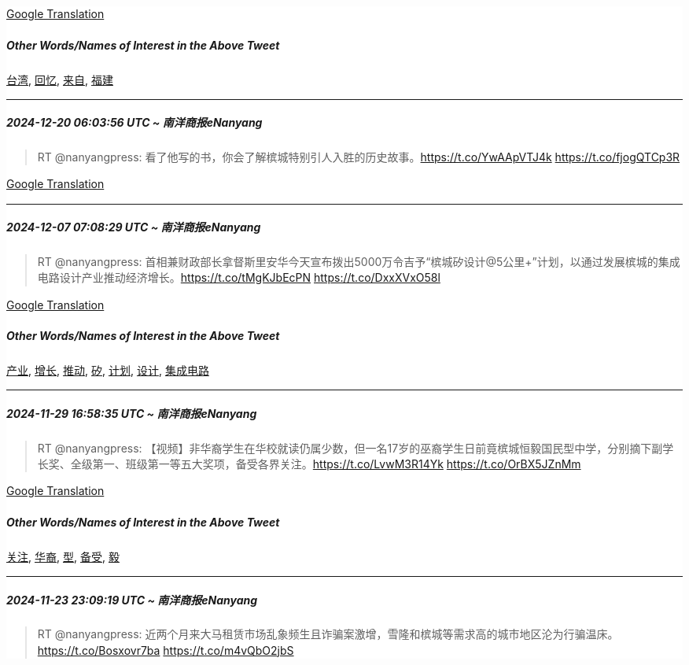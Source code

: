 [Google Translation](https://translate.google.com/?hi=en&tab=TT&sl=zh-CN&tl=en&op=translate&text=RT+%40nanyangpress%3A+%E3%80%90%E9%A3%9F%E8%B0%B1%E3%80%91%E5%AF%B9%E4%B8%80%E4%BD%8D%E8%80%81%E6%A7%9F%E5%9F%8E%E4%BA%BA%E6%9D%A5%E8%AF%B4%EF%BC%8C%E5%9B%9E%E5%AE%B6%E4%B8%8D%E4%B8%BA%E5%88%AB%E7%9A%84%EF%BC%8C%E5%B0%B1%E6%83%B3%E8%A6%81%E6%BB%A1%E8%B6%B3%E4%B9%A1%E6%84%81%E5%91%B3%E2%80%A6%E2%80%A6%E4%B8%8D%E5%8F%AA%EF%BC%8C%E8%BF%98%E6%9C%89%E5%84%BF%E6%97%B6%E5%9B%9E%E5%BF%86%E3%80%82%E8%96%84%E9%A5%BC%E3%80%81%E6%9B%BC%E7%85%8E%E7%B3%95%E3%80%81%E8%9A%9D%E7%85%8E%E3%80%81%E5%9C%9F%E8%B1%86%E4%BB%81%E6%B1%A4%E3%80%81%E8%82%89%E7%B2%BD%E3%80%81%E5%8D%A4%E8%82%89%EF%BC%8C%E8%BF%99%E9%87%8C%E8%AE%B8%E5%A4%9A%E4%BB%A3%E8%A1%A8%E6%80%A7%E9%A3%9F%E7%89%A9%E5%A4%A7%E5%A4%9A%E6%9D%A5%E8%87%AA%E7%A6%8F%E5%BB%BA%E4%B8%80%E5%B8%A6%EF%BC%8C%E4%B9%8D%E5%90%AC%E4%B9%8B%E4%B8%8B%E4%BC%BC%E4%B9%8E%E4%B8%8E%E5%8F%B0%E6%B9%BE%E9%A5%AE%E9%A3%9F%E6%9C%89%E8%AE%B8%E5%A4%9A%E5%85%B1%E9%80%9A%E7%82%B9%EF%BC%8C%E5%AE%9E%E5%88%99%E4%B8%8D%E7%84%B6%EF%BC%81https%3A%2F%2Ft.co%2F7jXN%E2%80%A6)
##### Other Words/Names of Interest in the Above Tweet
[台湾](台湾.md), [回忆](回忆.md), [来自](来自.md), [福建](福建.md)
___
##### 2024-12-20 06:03:56 UTC ~ 南洋商报eNanyang
> RT @nanyangpress: 看了他写的书，你会了解槟城特别引人入胜的历史故事。https://t.co/YwAApVTJ4k https://t.co/fjogQTCp3R

[Google Translation](https://translate.google.com/?hi=en&tab=TT&sl=zh-CN&tl=en&op=translate&text=RT+%40nanyangpress%3A+%E7%9C%8B%E4%BA%86%E4%BB%96%E5%86%99%E7%9A%84%E4%B9%A6%EF%BC%8C%E4%BD%A0%E4%BC%9A%E4%BA%86%E8%A7%A3%E6%A7%9F%E5%9F%8E%E7%89%B9%E5%88%AB%E5%BC%95%E4%BA%BA%E5%85%A5%E8%83%9C%E7%9A%84%E5%8E%86%E5%8F%B2%E6%95%85%E4%BA%8B%E3%80%82https%3A%2F%2Ft.co%2FYwAApVTJ4k+https%3A%2F%2Ft.co%2FfjogQTCp3R)
___
##### 2024-12-07 07:08:29 UTC ~ 南洋商报eNanyang
> RT @nanyangpress: 首相兼财政部长拿督斯里安华今天宣布拨出5000万令吉予“槟城矽设计@5公里+”计划，以通过发展槟城的集成电路设计产业推动经济增长。https://t.co/tMgKJbEcPN https://t.co/DxxXVxO58l

[Google Translation](https://translate.google.com/?hi=en&tab=TT&sl=zh-CN&tl=en&op=translate&text=RT+%40nanyangpress%3A+%E9%A6%96%E7%9B%B8%E5%85%BC%E8%B4%A2%E6%94%BF%E9%83%A8%E9%95%BF%E6%8B%BF%E7%9D%A3%E6%96%AF%E9%87%8C%E5%AE%89%E5%8D%8E%E4%BB%8A%E5%A4%A9%E5%AE%A3%E5%B8%83%E6%8B%A8%E5%87%BA5000%E4%B8%87%E4%BB%A4%E5%90%89%E4%BA%88%E2%80%9C%E6%A7%9F%E5%9F%8E%E7%9F%BD%E8%AE%BE%E8%AE%A1%405%E5%85%AC%E9%87%8C%2B%E2%80%9D%E8%AE%A1%E5%88%92%EF%BC%8C%E4%BB%A5%E9%80%9A%E8%BF%87%E5%8F%91%E5%B1%95%E6%A7%9F%E5%9F%8E%E7%9A%84%E9%9B%86%E6%88%90%E7%94%B5%E8%B7%AF%E8%AE%BE%E8%AE%A1%E4%BA%A7%E4%B8%9A%E6%8E%A8%E5%8A%A8%E7%BB%8F%E6%B5%8E%E5%A2%9E%E9%95%BF%E3%80%82https%3A%2F%2Ft.co%2FtMgKJbEcPN+https%3A%2F%2Ft.co%2FDxxXVxO58l)
##### Other Words/Names of Interest in the Above Tweet
[产业](产业.md), [增长](增长.md), [推动](推动.md), [矽](矽.md), [计划](计划.md), [设计](设计.md), [集成电路](集成电路.md)
___
##### 2024-11-29 16:58:35 UTC ~ 南洋商报eNanyang
> RT @nanyangpress: 【视频】非华裔学生在华校就读仍属少数，但一名17岁的巫裔学生日前竟槟城恒毅国民型中学，分别摘下副学长奖、全级第一、班级第一等五大奖项，备受各界关注。https://t.co/LvwM3R14Yk https://t.co/OrBX5JZnMm

[Google Translation](https://translate.google.com/?hi=en&tab=TT&sl=zh-CN&tl=en&op=translate&text=RT+%40nanyangpress%3A+%E3%80%90%E8%A7%86%E9%A2%91%E3%80%91%E9%9D%9E%E5%8D%8E%E8%A3%94%E5%AD%A6%E7%94%9F%E5%9C%A8%E5%8D%8E%E6%A0%A1%E5%B0%B1%E8%AF%BB%E4%BB%8D%E5%B1%9E%E5%B0%91%E6%95%B0%EF%BC%8C%E4%BD%86%E4%B8%80%E5%90%8D17%E5%B2%81%E7%9A%84%E5%B7%AB%E8%A3%94%E5%AD%A6%E7%94%9F%E6%97%A5%E5%89%8D%E7%AB%9F%E6%A7%9F%E5%9F%8E%E6%81%92%E6%AF%85%E5%9B%BD%E6%B0%91%E5%9E%8B%E4%B8%AD%E5%AD%A6%EF%BC%8C%E5%88%86%E5%88%AB%E6%91%98%E4%B8%8B%E5%89%AF%E5%AD%A6%E9%95%BF%E5%A5%96%E3%80%81%E5%85%A8%E7%BA%A7%E7%AC%AC%E4%B8%80%E3%80%81%E7%8F%AD%E7%BA%A7%E7%AC%AC%E4%B8%80%E7%AD%89%E4%BA%94%E5%A4%A7%E5%A5%96%E9%A1%B9%EF%BC%8C%E5%A4%87%E5%8F%97%E5%90%84%E7%95%8C%E5%85%B3%E6%B3%A8%E3%80%82https%3A%2F%2Ft.co%2FLvwM3R14Yk+https%3A%2F%2Ft.co%2FOrBX5JZnMm)
##### Other Words/Names of Interest in the Above Tweet
[关注](关注.md), [华裔](华裔.md), [型](型.md), [备受](备受.md), [毅](毅.md)
___
##### 2024-11-23 23:09:19 UTC ~ 南洋商报eNanyang
> RT @nanyangpress: 近两个月来大马租赁市场乱象频生且诈骗案激增，雪隆和槟城等需求高的城市地区沦为行骗温床。https://t.co/Bosxovr7ba https://t.co/m4vQbO2jbS
